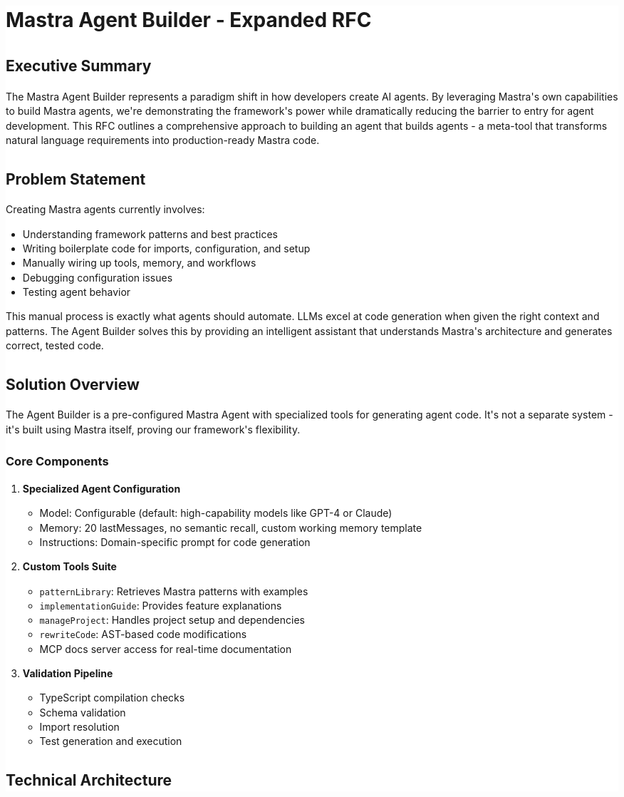 # Mastra Agent Builder - Expanded RFC

## Executive Summary

The Mastra Agent Builder represents a paradigm shift in how developers create AI agents. By leveraging Mastra's own capabilities to build Mastra agents, we're demonstrating the framework's power while dramatically reducing the barrier to entry for agent development. This RFC outlines a comprehensive approach to building an agent that builds agents - a meta-tool that transforms natural language requirements into production-ready Mastra code.

## Problem Statement

Creating Mastra agents currently involves:
- Understanding framework patterns and best practices
- Writing boilerplate code for imports, configuration, and setup
- Manually wiring up tools, memory, and workflows
- Debugging configuration issues
- Testing agent behavior

This manual process is exactly what agents should automate. LLMs excel at code generation when given the right context and patterns. The Agent Builder solves this by providing an intelligent assistant that understands Mastra's architecture and generates correct, tested code.

## Solution Overview

The Agent Builder is a pre-configured Mastra Agent with specialized tools for generating agent code. It's not a separate system - it's built using Mastra itself, proving our framework's flexibility.

### Core Components

1. **Specialized Agent Configuration**
   - Model: Configurable (default: high-capability models like GPT-4 or Claude)
   - Memory: 20 lastMessages, no semantic recall, custom working memory template
   - Instructions: Domain-specific prompt for code generation

2. **Custom Tools Suite**
   - `patternLibrary`: Retrieves Mastra patterns with examples
   - `implementationGuide`: Provides feature explanations
   - `manageProject`: Handles project setup and dependencies
   - `rewriteCode`: AST-based code modifications
   - MCP docs server access for real-time documentation

3. **Validation Pipeline**
   - TypeScript compilation checks
   - Schema validation
   - Import resolution
   - Test generation and execution

## Technical Architecture
